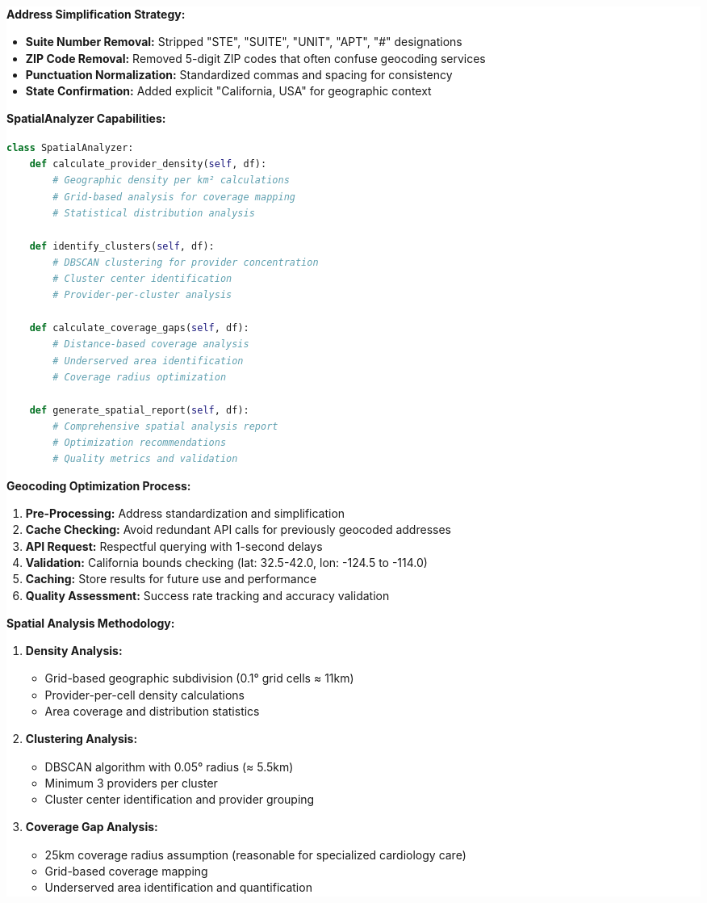 **Address Simplification Strategy:**
- **Suite Number Removal:** Stripped "STE", "SUITE", "UNIT", "APT", "#" designations
- **ZIP Code Removal:** Removed 5-digit ZIP codes that often confuse geocoding services
- **Punctuation Normalization:** Standardized commas and spacing for consistency
- **State Confirmation:** Added explicit "California, USA" for geographic context

**SpatialAnalyzer Capabilities:**
```python
class SpatialAnalyzer:
    def calculate_provider_density(self, df):
        # Geographic density per km² calculations
        # Grid-based analysis for coverage mapping
        # Statistical distribution analysis

    def identify_clusters(self, df):
        # DBSCAN clustering for provider concentration
        # Cluster center identification
        # Provider-per-cluster analysis

    def calculate_coverage_gaps(self, df):
        # Distance-based coverage analysis
        # Underserved area identification
        # Coverage radius optimization

    def generate_spatial_report(self, df):
        # Comprehensive spatial analysis report
        # Optimization recommendations
        # Quality metrics and validation
```

**Geocoding Optimization Process:**
1. **Pre-Processing:** Address standardization and simplification
2. **Cache Checking:** Avoid redundant API calls for previously geocoded addresses
3. **API Request:** Respectful querying with 1-second delays
4. **Validation:** California bounds checking (lat: 32.5-42.0, lon: -124.5 to -114.0)
5. **Caching:** Store results for future use and performance
6. **Quality Assessment:** Success rate tracking and accuracy validation

**Spatial Analysis Methodology:**
1. **Density Analysis:**
   - Grid-based geographic subdivision (0.1° grid cells ≈ 11km)
   - Provider-per-cell density calculations
   - Area coverage and distribution statistics

2. **Clustering Analysis:**
   - DBSCAN algorithm with 0.05° radius (≈ 5.5km)
   - Minimum 3 providers per cluster
   - Cluster center identification and provider grouping

3. **Coverage Gap Analysis:**
   - 25km coverage radius assumption (reasonable for specialized cardiology care)
   - Grid-based coverage mapping
   - Underserved area identification and quantification
